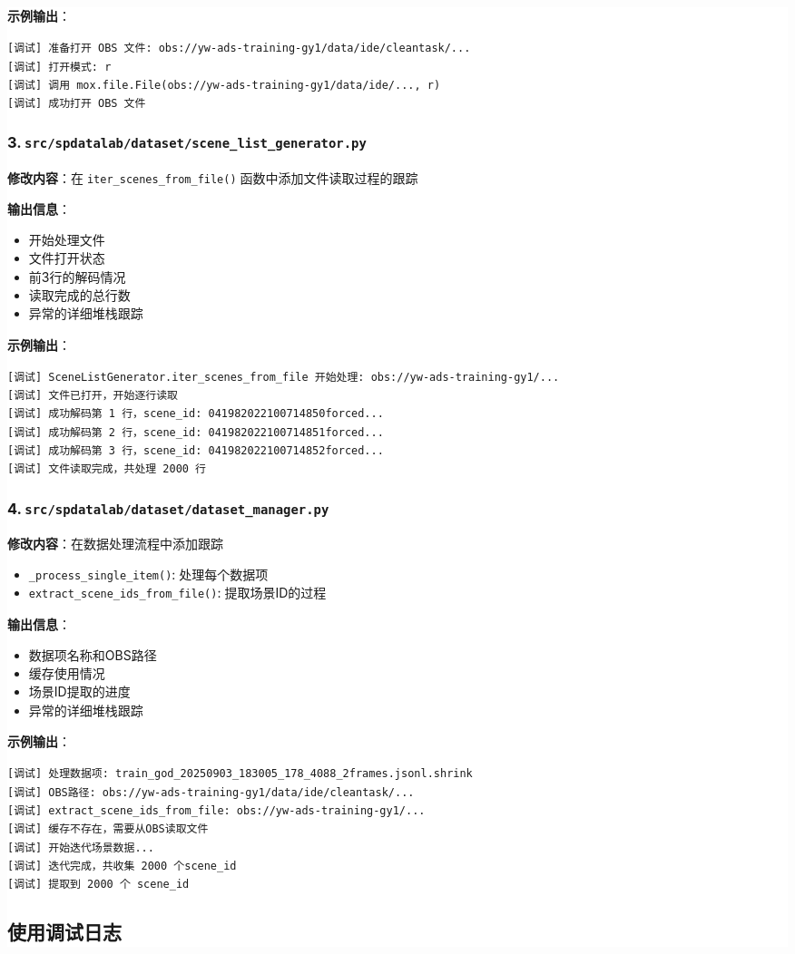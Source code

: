 **示例输出**：
```
[调试] 准备打开 OBS 文件: obs://yw-ads-training-gy1/data/ide/cleantask/...
[调试] 打开模式: r
[调试] 调用 mox.file.File(obs://yw-ads-training-gy1/data/ide/..., r)
[调试] 成功打开 OBS 文件
```

### 3. `src/spdatalab/dataset/scene_list_generator.py`

**修改内容**：在 `iter_scenes_from_file()` 函数中添加文件读取过程的跟踪

**输出信息**：
- 开始处理文件
- 文件打开状态
- 前3行的解码情况
- 读取完成的总行数
- 异常的详细堆栈跟踪

**示例输出**：
```
[调试] SceneListGenerator.iter_scenes_from_file 开始处理: obs://yw-ads-training-gy1/...
[调试] 文件已打开，开始逐行读取
[调试] 成功解码第 1 行，scene_id: 041982022100714850forced...
[调试] 成功解码第 2 行，scene_id: 041982022100714851forced...
[调试] 成功解码第 3 行，scene_id: 041982022100714852forced...
[调试] 文件读取完成，共处理 2000 行
```

### 4. `src/spdatalab/dataset/dataset_manager.py`

**修改内容**：在数据处理流程中添加跟踪

- `_process_single_item()`: 处理每个数据项
- `extract_scene_ids_from_file()`: 提取场景ID的过程

**输出信息**：
- 数据项名称和OBS路径
- 缓存使用情况
- 场景ID提取的进度
- 异常的详细堆栈跟踪

**示例输出**：
```
[调试] 处理数据项: train_god_20250903_183005_178_4088_2frames.jsonl.shrink
[调试] OBS路径: obs://yw-ads-training-gy1/data/ide/cleantask/...
[调试] extract_scene_ids_from_file: obs://yw-ads-training-gy1/...
[调试] 缓存不存在，需要从OBS读取文件
[调试] 开始迭代场景数据...
[调试] 迭代完成，共收集 2000 个scene_id
[调试] 提取到 2000 个 scene_id
```

## 使用调试日志
